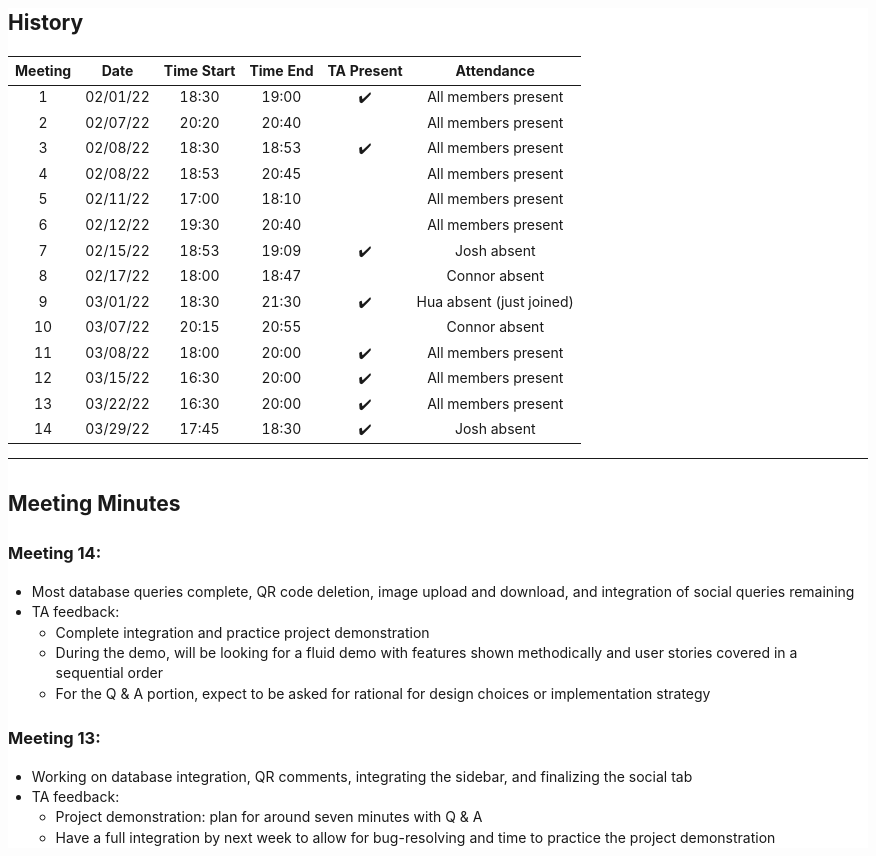 ## History

| Meeting | Date | Time Start | Time End | TA Present | Attendance |
|:-:| -------- | :---: | :------: | :-: | :-: |
| 1 | 02/01/22 | 18:30 | 19:00 | :heavy_check_mark:  | All members present |
| 2 | 02/07/22 | 20:20 | 20:40 |   | All members present |
| 3 | 02/08/22 | 18:30 | 18:53 | :heavy_check_mark:  | All members present |
| 4 | 02/08/22 | 18:53 | 20:45 |   | All members present |
| 5 | 02/11/22 | 17:00 | 18:10 |   | All members present |
| 6 | 02/12/22 | 19:30 | 20:40 |   | All members present |
| 7 | 02/15/22 | 18:53 | 19:09 | :heavy_check_mark: | Josh absent |
| 8 | 02/17/22 | 18:00 | 18:47 |  | Connor absent |
| 9 | 03/01/22 | 18:30 | 21:30 | :heavy_check_mark: | Hua absent (just joined) |
| 10 | 03/07/22 | 20:15 | 20:55 |  | Connor absent |
| 11 | 03/08/22 | 18:00 | 20:00 | :heavy_check_mark: | All members present |
| 12 | 03/15/22 | 16:30 | 20:00 | :heavy_check_mark: | All members present |
| 13 | 03/22/22 | 16:30 | 20:00 | :heavy_check_mark: | All members present |
| 14 | 03/29/22 | 17:45 | 18:30 | :heavy_check_mark: | Josh absent |

-----


## Meeting Minutes

### Meeting 14:
  - Most database queries complete, QR code deletion, image upload and download, and integration of social queries remaining
  - TA feedback:
    - Complete integration and practice project demonstration
    - During the demo, will be looking for a fluid demo with features shown methodically and user stories covered in a sequential order
    - For the Q & A portion, expect to be asked for rational for design choices or implementation strategy

### Meeting 13:
  - Working on database integration, QR comments, integrating the sidebar, and finalizing the social tab
  - TA feedback:
    - Project demonstration: plan for around seven minutes with Q & A
    - Have a full integration by next week to allow for bug-resolving and time to practice the project demonstration
